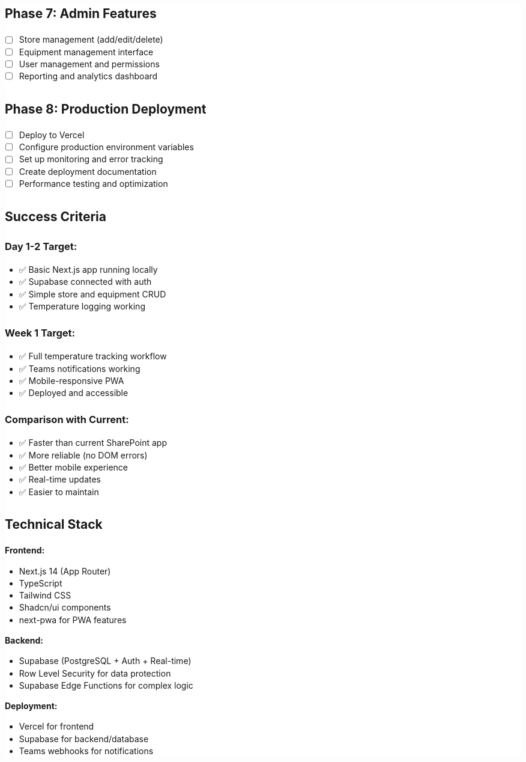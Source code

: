 ## Phase 7: Admin Features
- [ ] Store management (add/edit/delete)
- [ ] Equipment management interface
- [ ] User management and permissions
- [ ] Reporting and analytics dashboard

## Phase 8: Production Deployment
- [ ] Deploy to Vercel
- [ ] Configure production environment variables
- [ ] Set up monitoring and error tracking
- [ ] Create deployment documentation
- [ ] Performance testing and optimization

## Success Criteria

### Day 1-2 Target:
- ✅ Basic Next.js app running locally
- ✅ Supabase connected with auth
- ✅ Simple store and equipment CRUD
- ✅ Temperature logging working

### Week 1 Target:
- ✅ Full temperature tracking workflow
- ✅ Teams notifications working
- ✅ Mobile-responsive PWA
- ✅ Deployed and accessible

### Comparison with Current:
- ✅ Faster than current SharePoint app
- ✅ More reliable (no DOM errors)
- ✅ Better mobile experience
- ✅ Real-time updates
- ✅ Easier to maintain

## Technical Stack

**Frontend:**
- Next.js 14 (App Router)
- TypeScript
- Tailwind CSS
- Shadcn/ui components
- next-pwa for PWA features

**Backend:**
- Supabase (PostgreSQL + Auth + Real-time)
- Row Level Security for data protection
- Supabase Edge Functions for complex logic

**Deployment:**
- Vercel for frontend
- Supabase for backend/database
- Teams webhooks for notifications
